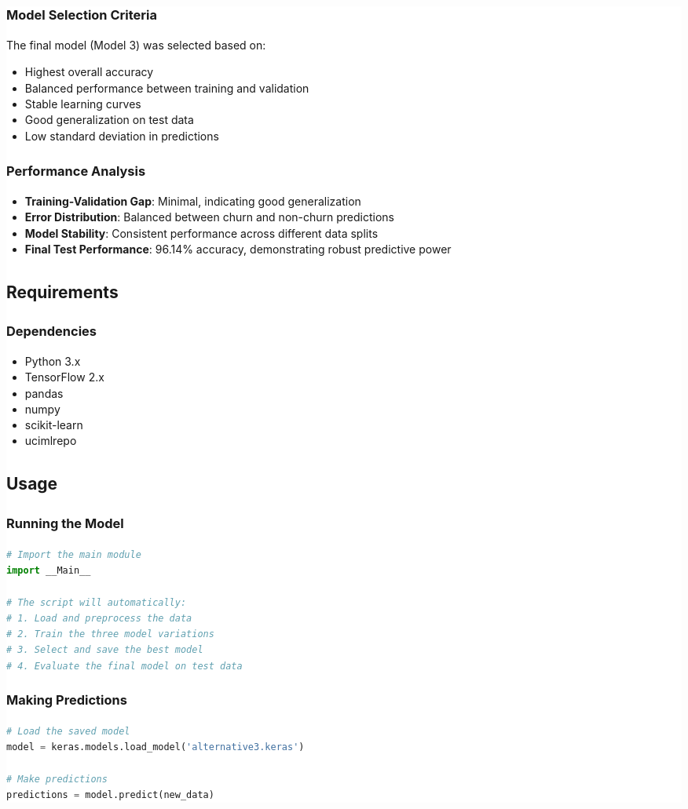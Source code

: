 ### Model Selection Criteria

The final model (Model 3) was selected based on:
- Highest overall accuracy
- Balanced performance between training and validation
- Stable learning curves
- Good generalization on test data
- Low standard deviation in predictions

### Performance Analysis

- **Training-Validation Gap**: Minimal, indicating good generalization
- **Error Distribution**: Balanced between churn and non-churn predictions
- **Model Stability**: Consistent performance across different data splits
- **Final Test Performance**: 96.14% accuracy, demonstrating robust predictive power


## Requirements

### Dependencies
- Python 3.x
- TensorFlow 2.x
- pandas
- numpy
- scikit-learn
- ucimlrepo


## Usage

### Running the Model
```python
# Import the main module
import __Main__

# The script will automatically:
# 1. Load and preprocess the data
# 2. Train the three model variations
# 3. Select and save the best model
# 4. Evaluate the final model on test data
```

### Making Predictions
```python
# Load the saved model
model = keras.models.load_model('alternative3.keras')

# Make predictions
predictions = model.predict(new_data)
```
